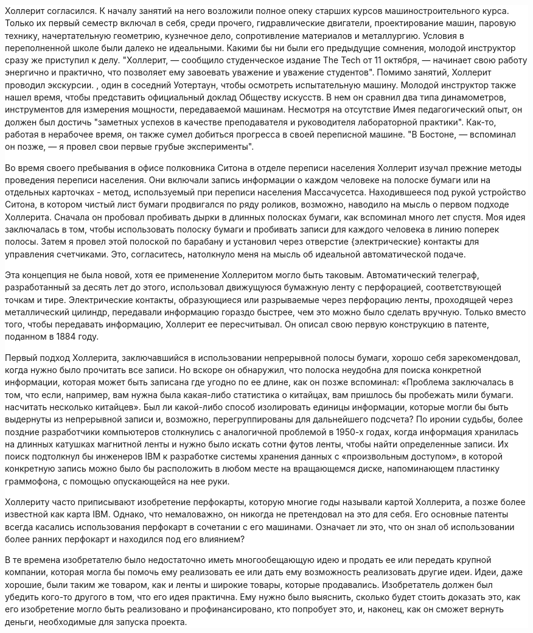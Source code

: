 Холлерит согласился. К началу занятий на него возложили полное опеку старших курсов машиностроительного курса. Только их первый семестр включал в себя, среди прочего, гидравлические двигатели, проектирование машин, паровую технику, начертательную геометрию, кузнечное дело, сопротивление материалов и металлургию. Условия в переполненной школе были далеко не идеальными. Какими бы ни были его предыдущие сомнения, молодой инструктор сразу же приступил к делу. "Холлерит, — сообщило студенческое издание The Tech от 11 октября, — начинает свою работу энергично и практично, что позволяет ему завоевать уважение и уважение студентов". Помимо занятий, Холлерит проводил экскурсии. , один в соседний Уотертаун, чтобы осмотреть испытательную машину. Молодой инструктор также нашел время, чтобы представить официальный доклад Обществу искусств. В нем он сравнил два типа динамометров, инструментов для измерения мощности, передаваемой машинам. Несмотря на отсутствие Имея педагогический опыт, он должен был достичь "заметных успехов в качестве преподавателя и руководителя лабораторной практики". Как-то, работая в нерабочее время, он также сумел добиться прогресса в своей переписной машине. "В Бостоне, — вспоминал он позже, — я провел свои первые грубые эксперименты".

Во время своего пребывания в офисе полковника Ситона в отделе переписи населения Холлерит изучал прежние методы проведения переписи населения. Они включали запись информации о каждом человеке на полоске бумаги или на отдельных карточках - метод, используемый при переписи населения Массачусетса. Находившееся под рукой устройство Ситона, в котором чистый лист бумаги продвигался по ряду роликов, возможно, наводило на мысль о первом подходе Холлерита. Сначала он пробовал пробивать дырки в длинных полосках бумаги, как вспоминал много лет спустя.
Моя идея заключалась в том, чтобы использовать полоску бумаги и пробивать записи для каждого человека в линию поперек полосы. Затем я провел этой полоской по барабану и установил через отверстие {электрические} контакты для управления счетчиками. Это, согласитесь, натолкнуло меня на мысль об идеальной автоматической подаче.

Эта концепция не была новой, хотя ее применение Холлеритом могло быть таковым. Автоматический телеграф, разработанный за десять лет до этого, использовал движущуюся бумажную ленту с перфорацией, соответствующей точкам и тире. Электрические контакты, образующиеся или разрываемые через перфорацию ленты, проходящей через металлический цилиндр, передавали информацию гораздо быстрее, чем это можно было сделать вручную. Только вместо того, чтобы передавать информацию, Холлерит ее пересчитывал. Он описал свою первую конструкцию в патенте, поданном в 1884 году.

Первый подход Холлерита, заключавшийся в использовании непрерывной полосы бумаги, хорошо себя зарекомендовал, когда нужно было прочитать все записи. Но вскоре он обнаружил, что полоска неудобна для поиска конкретной информации, которая может быть записана где угодно по ее длине, как он позже вспоминал: «Проблема заключалась в том, что если, например, вам нужна была какая-либо статистика о китайцах, вам пришлось бы пробежать мили бумаги. насчитать несколько китайцев». Был ли какой-либо способ изолировать единицы информации, которые могли бы быть
выдернуты из непрерывной записи и, возможно, перегруппированы для дальнейшего подсчета? По иронии судьбы, более поздние разработчики компьютеров столкнулись с аналогичной проблемой в 1950-х годах, когда информация хранилась на длинных катушках магнитной ленты и нужно было искать сотни футов ленты, чтобы найти определенные записи. Их поиск подтолкнул бы инженеров IBM к разработке системы хранения данных с «произвольным доступом», в которой конкретную запись можно было бы расположить в любом месте на вращающемся диске, напоминающем пластинку граммофона, с помощью опускающейся на нее руки.

Холлериту часто приписывают изобретение перфокарты, которую многие годы называли картой Холлерита, а позже более известной как карта IBM. Однако, что немаловажно, он никогда не претендовал на это для себя. Его основные патенты всегда касались использования перфокарт в сочетании с его машинами. Означает ли это, что он знал об использовании более ранних перфокарт и находился под его влиянием?

В те времена изобретателю было недостаточно иметь многообещающую идею и продать ее или передать крупной компании, которая могла бы помочь ему реализовать ее или дать ему возможность реализовать другие идеи. Идеи, даже хорошие, были таким же товаром, как и ленты и широкие товары, которые продавались. Изобретатель должен был убедить кого-то другого в том, что его идея практична. Ему нужно было выяснить, сколько будет стоить доказать это, как его изобретение могло быть реализовано и профинансировано, кто попробует это, и, наконец, как он сможет вернуть деньги, необходимые для запуска проекта.
